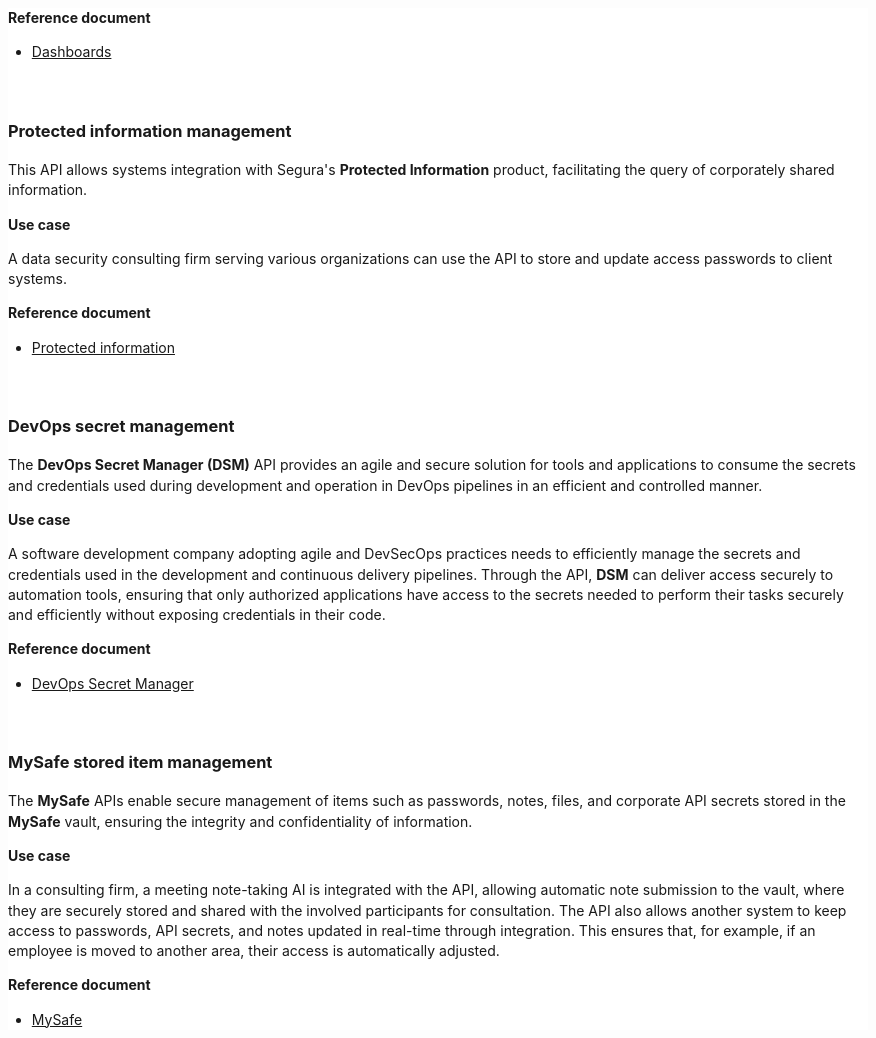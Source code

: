 **Reference document**
- [Dashboards](/v4/docs/api-dashboards)

<br>

### Protected information management
This API allows systems integration with Segura's **Protected Information** product, facilitating the query of corporately shared information.

**Use case**

A data security consulting firm serving various organizations can use the API to store and update access passwords to client systems.

**Reference document**  

- [Protected information](/v4/docs/api-a2a-protected-information)

<br>

### DevOps secret management

The **DevOps Secret Manager (DSM)** API provides an agile and secure solution for tools and applications to consume the secrets and credentials used during development and operation in DevOps pipelines in an efficient and controlled manner.

**Use case**

A software development company adopting agile and DevSecOps practices needs to efficiently manage the secrets and credentials used in the development and continuous delivery pipelines. Through the API, **DSM** can deliver access securely to automation tools, ensuring that only authorized applications have access to the secrets needed to perform their tasks securely and efficiently without exposing credentials in their code.

**Reference document**  
- [DevOps Secret Manager](/v4/docs/a2a-api-dsm)

<br>

### MySafe stored item management

The **MySafe** APIs enable secure management of items such as passwords, notes, files, and corporate API secrets stored in the **MySafe** vault, ensuring the integrity and confidentiality of information.

**Use case** 

In a consulting firm, a meeting note-taking AI is integrated with the API, allowing automatic note submission to the vault, where they are securely stored and shared with the involved participants for consultation. The API also allows another system to keep access to passwords, API secrets, and notes updated in real-time through integration. This ensures that, for example, if an employee is moved to another area, their access is automatically adjusted.


**Reference document**
- [MySafe](/v4/docs/api-mysafe)

